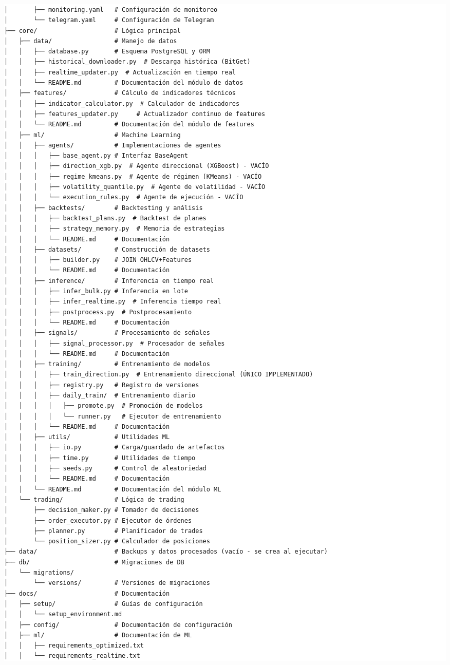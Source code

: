 ```
│       ├── monitoring.yaml   # Configuración de monitoreo
│       └── telegram.yaml     # Configuración de Telegram
├── core/                     # Lógica principal
│   ├── data/                 # Manejo de datos
│   │   ├── database.py       # Esquema PostgreSQL y ORM
│   │   ├── historical_downloader.py  # Descarga histórica (BitGet)
│   │   ├── realtime_updater.py  # Actualización en tiempo real
│   │   └── README.md         # Documentación del módulo de datos
│   ├── features/             # Cálculo de indicadores técnicos
│   │   ├── indicator_calculator.py  # Calculador de indicadores
│   │   ├── features_updater.py     # Actualizador continuo de features
│   │   └── README.md         # Documentación del módulo de features
│   ├── ml/                   # Machine Learning
│   │   ├── agents/           # Implementaciones de agentes
│   │   │   ├── base_agent.py # Interfaz BaseAgent
│   │   │   ├── direction_xgb.py  # Agente direccional (XGBoost) - VACÍO
│   │   │   ├── regime_kmeans.py  # Agente de régimen (KMeans) - VACÍO
│   │   │   ├── volatility_quantile.py  # Agente de volatilidad - VACÍO
│   │   │   └── execution_rules.py  # Agente de ejecución - VACÍO
│   │   ├── backtests/        # Backtesting y análisis
│   │   │   ├── backtest_plans.py  # Backtest de planes
│   │   │   ├── strategy_memory.py  # Memoria de estrategias
│   │   │   └── README.md     # Documentación
│   │   ├── datasets/         # Construcción de datasets
│   │   │   ├── builder.py    # JOIN OHLCV+Features
│   │   │   └── README.md     # Documentación
│   │   ├── inference/        # Inferencia en tiempo real
│   │   │   ├── infer_bulk.py # Inferencia en lote
│   │   │   ├── infer_realtime.py  # Inferencia tiempo real
│   │   │   ├── postprocess.py  # Postprocesamiento
│   │   │   └── README.md     # Documentación
│   │   ├── signals/          # Procesamiento de señales
│   │   │   ├── signal_processor.py  # Procesador de señales
│   │   │   └── README.md     # Documentación
│   │   ├── training/         # Entrenamiento de modelos
│   │   │   ├── train_direction.py  # Entrenamiento direccional (ÚNICO IMPLEMENTADO)
│   │   │   ├── registry.py   # Registro de versiones
│   │   │   ├── daily_train/  # Entrenamiento diario
│   │   │   │   ├── promote.py  # Promoción de modelos
│   │   │   │   └── runner.py   # Ejecutor de entrenamiento
│   │   │   └── README.md     # Documentación
│   │   ├── utils/            # Utilidades ML
│   │   │   ├── io.py         # Carga/guardado de artefactos
│   │   │   ├── time.py       # Utilidades de tiempo
│   │   │   ├── seeds.py      # Control de aleatoriedad
│   │   │   └── README.md     # Documentación
│   │   └── README.md         # Documentación del módulo ML
│   └── trading/              # Lógica de trading
│       ├── decision_maker.py # Tomador de decisiones
│       ├── order_executor.py # Ejecutor de órdenes
│       ├── planner.py        # Planificador de trades
│       └── position_sizer.py # Calculador de posiciones
├── data/                     # Backups y datos procesados (vacío - se crea al ejecutar)
├── db/                       # Migraciones de DB
│   └── migrations/
│       └── versions/         # Versiones de migraciones
├── docs/                     # Documentación
│   ├── setup/                # Guías de configuración
│   │   └── setup_environment.md
│   ├── config/               # Documentación de configuración
│   ├── ml/                   # Documentación de ML
│   │   ├── requirements_optimized.txt
│   │   └── requirements_realtime.txt
```
